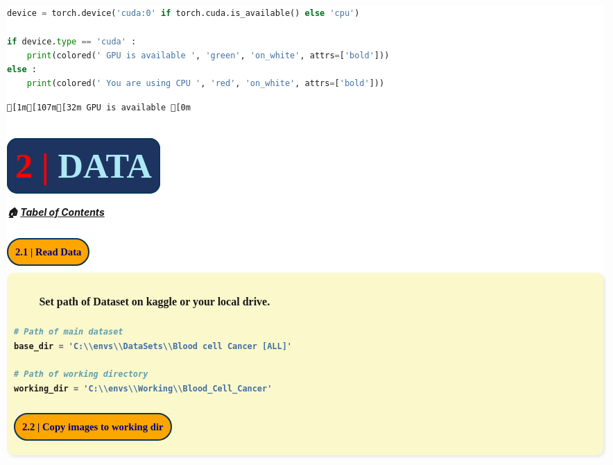 
```python
device = torch.device('cuda:0' if torch.cuda.is_available() else 'cpu')

if device.type == 'cuda' :
    print(colored(' GPU is available ', 'green', 'on_white', attrs=['bold']))
else :
    print(colored(' You are using CPU ', 'red', 'on_white', attrs=['bold']))
```

    [1m[107m[32m GPU is available [0m
    

# <a id='data'></a> 
# <span style="background-color:#1d3461;background-size: cover;font-family:tahoma;font-size:180%;text-align:center;border-radius:15px 15px; padding:10px; border:solid 2px #09375b"><span style="color:red"><b> 2 | </b></span><span style="color:#ade8f4"><b> DATA

##### 🏠 [Tabel of Contents](#tbl_content)

## <a id='step21'></a>
## <span style="background-color:orange ;background-size: cover;font-family:tahoma;font-size:70%; font-weight:900; text-align:left;border-radius:25px 25px; padding:10px; border:solid 2px #09375b"><span style="color:navy">2.1 | Read Data

<div style="background-color:#fbf8cc; padding: 10px 10px 10px 10px; border-radius: 10px; box-shadow: 2px 2px 4px 0 rgba(0, 0, 0, 0.1);border:0px solid #0A2342; text-align:left">
    <p style="font-size:16px; font-family:tahoma; line-height: 2em; text-indent: 20px;">🔵 Set path of Dataset on <b>kaggle</b> or your <b>local</b> drive.


```python
# Path of main dataset
base_dir = 'C:\\envs\\DataSets\\Blood cell Cancer [ALL]'

# Path of working directory
working_dir = 'C:\\envs\\Working\\Blood_Cell_Cancer'
```

## <a id='step22'></a>
## <span style="background-color:orange ;background-size: cover;font-family:tahoma;font-size:70%; font-weight: 900; text-align:left;border-radius:25px 25px; padding:10px; border:solid 2px #09375b"><span style="color:navy">2.2 | Copy images to working dir
